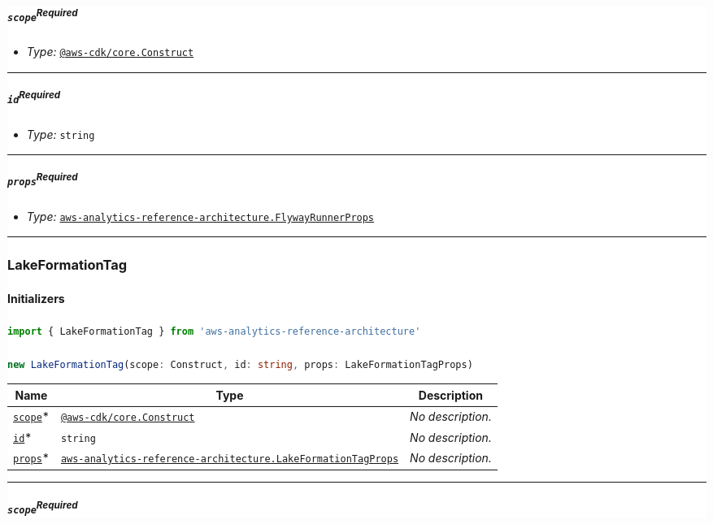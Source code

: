 ##### `scope`<sup>Required</sup> <a name="aws-analytics-reference-architecture.FlywayRunner.parameter.scope" id="awsanalyticsreferencearchitectureflywayrunnerparameterscope"></a>

- *Type:* [`@aws-cdk/core.Construct`](#@aws-cdk/core.Construct)

---

##### `id`<sup>Required</sup> <a name="aws-analytics-reference-architecture.FlywayRunner.parameter.id" id="awsanalyticsreferencearchitectureflywayrunnerparameterid"></a>

- *Type:* `string`

---

##### `props`<sup>Required</sup> <a name="aws-analytics-reference-architecture.FlywayRunner.parameter.props" id="awsanalyticsreferencearchitectureflywayrunnerparameterprops"></a>

- *Type:* [`aws-analytics-reference-architecture.FlywayRunnerProps`](#aws-analytics-reference-architecture.FlywayRunnerProps)

---





### LakeFormationTag <a name="aws-analytics-reference-architecture.LakeFormationTag" id="awsanalyticsreferencearchitecturelakeformationtag"></a>

#### Initializers <a name="aws-analytics-reference-architecture.LakeFormationTag.Initializer" id="awsanalyticsreferencearchitecturelakeformationtaginitializer"></a>

```typescript
import { LakeFormationTag } from 'aws-analytics-reference-architecture'

new LakeFormationTag(scope: Construct, id: string, props: LakeFormationTagProps)
```

| **Name** | **Type** | **Description** |
| --- | --- | --- |
| [`scope`](#awsanalyticsreferencearchitecturelakeformationtagparameterscope)<span title="Required">*</span> | [`@aws-cdk/core.Construct`](#@aws-cdk/core.Construct) | *No description.* |
| [`id`](#awsanalyticsreferencearchitecturelakeformationtagparameterid)<span title="Required">*</span> | `string` | *No description.* |
| [`props`](#awsanalyticsreferencearchitecturelakeformationtagparameterprops)<span title="Required">*</span> | [`aws-analytics-reference-architecture.LakeFormationTagProps`](#aws-analytics-reference-architecture.LakeFormationTagProps) | *No description.* |

---

##### `scope`<sup>Required</sup> <a name="aws-analytics-reference-architecture.LakeFormationTag.parameter.scope" id="awsanalyticsreferencearchitecturelakeformationtagparameterscope"></a>
